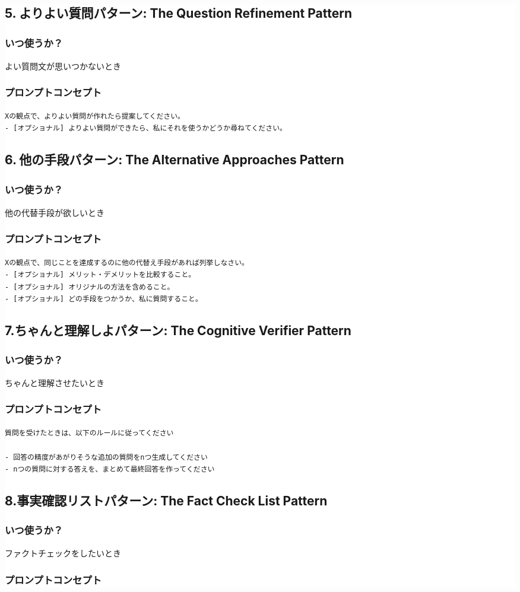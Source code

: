 ## 5. よりよい質問パターン: The Question Refinement Pattern

### いつ使うか？

よい質問文が思いつかないとき

### プロンプトコンセプト

```
Xの観点で、よりよい質問が作れたら提案してください。
- [オプショナル] よりよい質問ができたら、私にそれを使うかどうか尋ねてください。
```

## 6. 他の手段パターン: The Alternative Approaches Pattern

### いつ使うか？

他の代替手段が欲しいとき

### プロンプトコンセプト

```
Xの観点で、同じことを達成するのに他の代替え手段があれば列挙しなさい。
- [オプショナル] メリット・デメリットを比較すること。
- [オプショナル] オリジナルの方法を含めること。
- [オプショナル] どの手段をつかうか、私に質問すること。
```

## 7.ちゃんと理解しよパターン: The Cognitive Verifier Pattern

### いつ使うか？

ちゃんと理解させたいとき

### プロンプトコンセプト

```
質問を受けたときは、以下のルールに従ってください

- 回答の精度があがりそうな追加の質問をnつ生成してください
- nつの質問に対する答えを、まとめて最終回答を作ってください
```

## 8.事実確認リストパターン: The Fact Check List Pattern

### いつ使うか？

ファクトチェックをしたいとき

### プロンプトコンセプト
